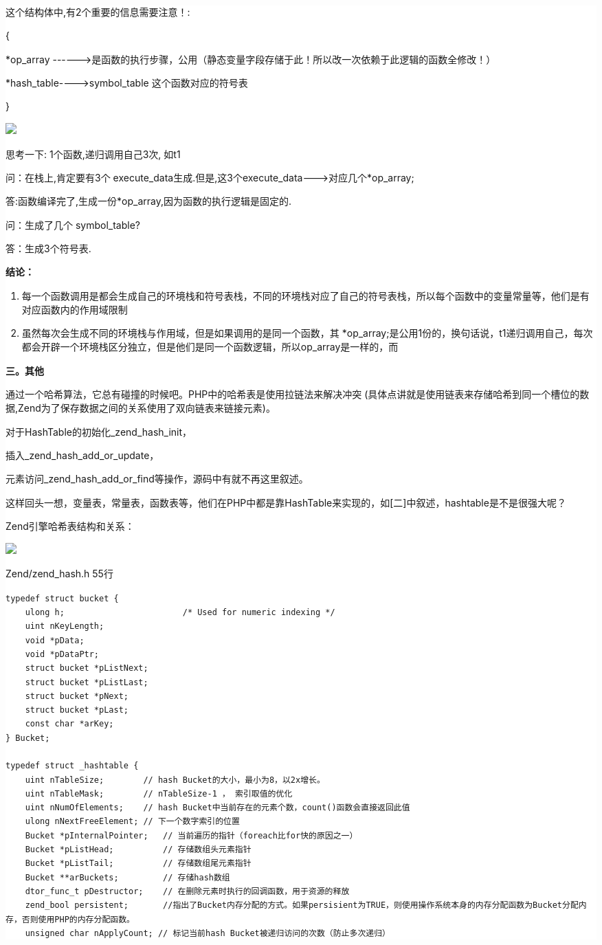 这个结构体中,有2个重要的信息需要注意！:

{

*op_array ------>是函数的执行步骤，公用（静态变量字段存储于此！所以改一次依赖于此逻辑的函数全修改！）

*hash_table---->symbol_table 这个函数对应的符号表

}

![][9]

思考一下: 1个函数,递归调用自己3次, 如t1

问：在栈上,肯定要有3个 execute_data生成.但是,这3个execute_data--->对应几个*op_array;

答:函数编译完了,生成一份*op_array,因为函数的执行逻辑是固定的.

问：生成了几个 symbol_table?

答：生成3个符号表.

**结论：**

1. 每一个函数调用是都会生成自己的环境栈和符号表栈，不同的环境栈对应了自己的符号表栈，所以每个函数中的变量常量等，他们是有对应函数内的作用域限制

2. 虽然每次会生成不同的环境栈与作用域，但是如果调用的是同一个函数，其 *op_array;是公用1份的，换句话说，t1递归调用自己，每次都会开辟一个环境栈区分独立，但是他们是同一个函数逻辑，所以op_array是一样的，而

**三。其他**

通过一个哈希算法，它总有碰撞的时候吧。PHP中的哈希表是使用拉链法来解决冲突 (具体点讲就是使用链表来存储哈希到同一个槽位的数据,Zend为了保存数据之间的关系使用了双向链表来链接元素)。

对于HashTable的初始化_zend_hash_init，

插入_zend_hash_add_or_update，

元素访问_zend_hash_add_or_find等操作，源码中有就不再这里叙述。

这样回头一想，变量表，常量表，函数表等，他们在PHP中都是靠HashTable来实现的，如[二]中叙述，hashtable是不是很强大呢？

Zend引擎哈希表结构和关系：

![][10]

Zend/zend_hash.h 55行



    typedef struct bucket {
        ulong h;                        /* Used for numeric indexing */
        uint nKeyLength;
        void *pData;
        void *pDataPtr;
        struct bucket *pListNext;
        struct bucket *pListLast;
        struct bucket *pNext;
        struct bucket *pLast;
        const char *arKey;
    } Bucket;
    
    typedef struct _hashtable { 
        uint nTableSize;        // hash Bucket的大小，最小为8，以2x增长。
        uint nTableMask;        // nTableSize-1 ， 索引取值的优化
        uint nNumOfElements;    // hash Bucket中当前存在的元素个数，count()函数会直接返回此值 
        ulong nNextFreeElement; // 下一个数字索引的位置
        Bucket *pInternalPointer;   // 当前遍历的指针（foreach比for快的原因之一）
        Bucket *pListHead;          // 存储数组头元素指针
        Bucket *pListTail;          // 存储数组尾元素指针
        Bucket **arBuckets;         // 存储hash数组
        dtor_func_t pDestructor;    // 在删除元素时执行的回调函数，用于资源的释放
        zend_bool persistent;       //指出了Bucket内存分配的方式。如果persisient为TRUE，则使用操作系统本身的内存分配函数为Bucket分配内存，否则使用PHP的内存分配函数。
        unsigned char nApplyCount; // 标记当前hash Bucket被递归访问的次数（防止多次递归）

[0]: http://blog.csdn.net/ty_hf/article/details/52906459
[5]: ../img/20161024003508247.png
[6]: #
[7]: http://blog.csdn.net/ty_hf/article/details/51057954
[8]: ../img/20161024002942389.png
[9]: ../img/20161024004225006.png
[10]: ../img/20161024003220587.png